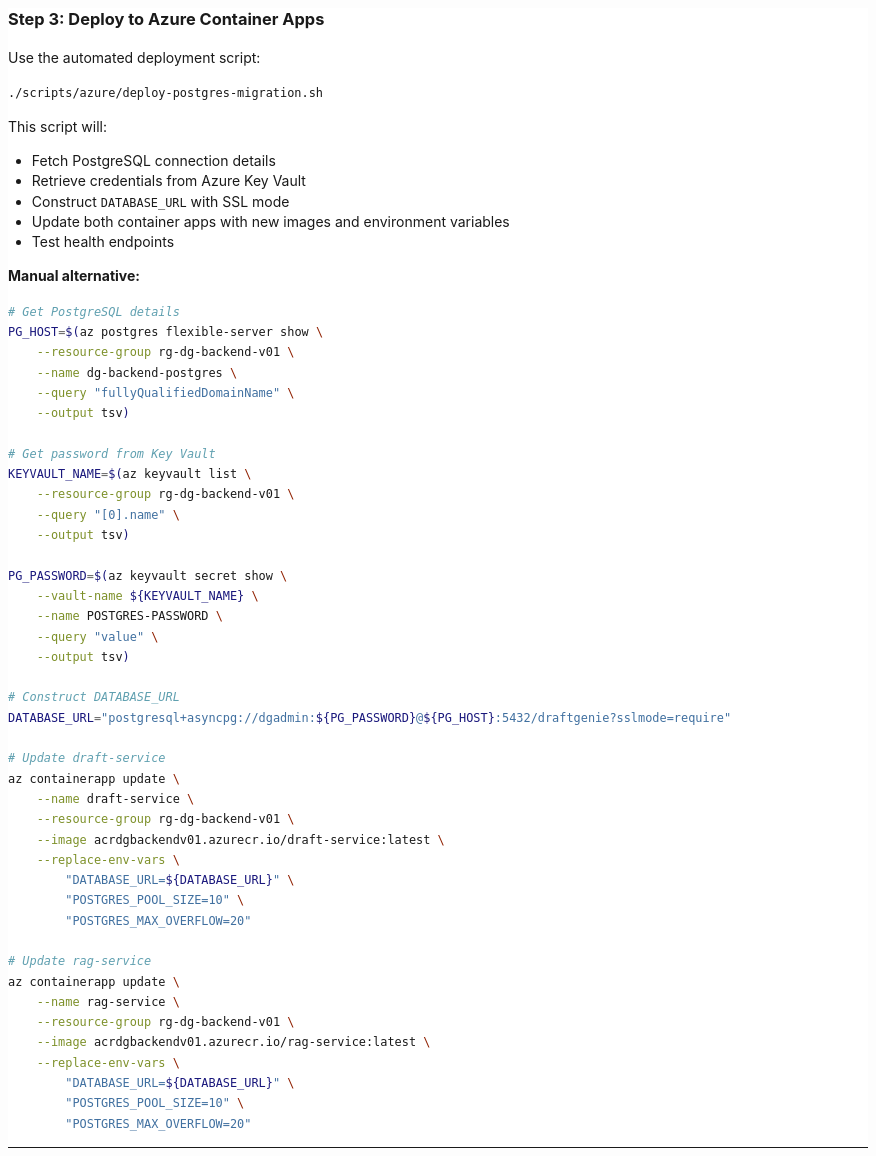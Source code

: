 
### **Step 3: Deploy to Azure Container Apps**

Use the automated deployment script:

```bash
./scripts/azure/deploy-postgres-migration.sh
```

This script will:
- Fetch PostgreSQL connection details
- Retrieve credentials from Azure Key Vault
- Construct `DATABASE_URL` with SSL mode
- Update both container apps with new images and environment variables
- Test health endpoints

**Manual alternative:**

```bash
# Get PostgreSQL details
PG_HOST=$(az postgres flexible-server show \
    --resource-group rg-dg-backend-v01 \
    --name dg-backend-postgres \
    --query "fullyQualifiedDomainName" \
    --output tsv)

# Get password from Key Vault
KEYVAULT_NAME=$(az keyvault list \
    --resource-group rg-dg-backend-v01 \
    --query "[0].name" \
    --output tsv)

PG_PASSWORD=$(az keyvault secret show \
    --vault-name ${KEYVAULT_NAME} \
    --name POSTGRES-PASSWORD \
    --query "value" \
    --output tsv)

# Construct DATABASE_URL
DATABASE_URL="postgresql+asyncpg://dgadmin:${PG_PASSWORD}@${PG_HOST}:5432/draftgenie?sslmode=require"

# Update draft-service
az containerapp update \
    --name draft-service \
    --resource-group rg-dg-backend-v01 \
    --image acrdgbackendv01.azurecr.io/draft-service:latest \
    --replace-env-vars \
        "DATABASE_URL=${DATABASE_URL}" \
        "POSTGRES_POOL_SIZE=10" \
        "POSTGRES_MAX_OVERFLOW=20"

# Update rag-service
az containerapp update \
    --name rag-service \
    --resource-group rg-dg-backend-v01 \
    --image acrdgbackendv01.azurecr.io/rag-service:latest \
    --replace-env-vars \
        "DATABASE_URL=${DATABASE_URL}" \
        "POSTGRES_POOL_SIZE=10" \
        "POSTGRES_MAX_OVERFLOW=20"
```

---